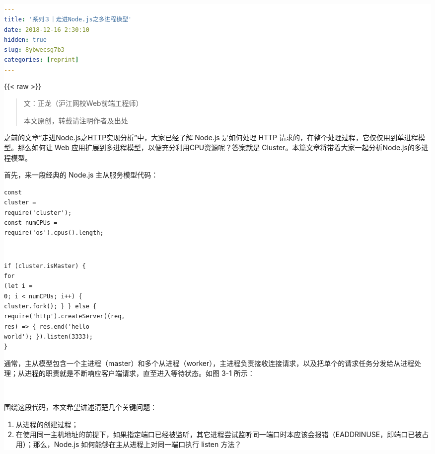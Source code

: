 ```yaml
---
title: '系列３｜走进Node.js之多进程模型' 
date: 2018-12-16 2:30:10
hidden: true
slug: 8ybwecsg7b3
categories: [reprint]
---
```


{{< raw >}}

                    
<blockquote>文：正龙（沪江网校Web前端工程师）<p>本文原创，转载请注明作者及出处</p>
</blockquote>
<p>之前的文章“<a href="http://mp.weixin.qq.com/s?__biz=MzI1MTE2NTE1Ng==&amp;mid=2649516579&amp;idx=1&amp;sn=cb3ef197a637429774d3eb297e01828f&amp;chksm=f1efeaa8c69863bedfd102bca2abb67de44b92cfee99feb4825a73386617517856a2b64a8a87&amp;scene=21#wechat_redirect" rel="nofollow noreferrer" target="_blank">走进Node.js之HTTP实现分析</a>”中，大家已经了解 Node.js 是如何处理 HTTP 请求的，在整个处理过程，它仅仅用到单进程模型。那么如何让 Web 应用扩展到多进程模型，以便充分利用CPU资源呢？答案就是 Cluster。本篇文章将带着大家一起分析Node.js的多进程模型。</p>
<p>首先，来一段经典的 Node.js 主从服务模型代码：</p>
<div class="widget-codetool" style="display:none;">
      <div class="widget-codetool--inner">
      <span class="selectCode code-tool" data-toggle="tooltip" data-placement="top" title="" data-original-title="全选"></span>
      <span type="button" class="copyCode code-tool" data-toggle="tooltip" data-placement="top" data-clipboard-text="const cluster = require('cluster');
const numCPUs = require('os').cpus().length;

if (cluster.isMaster) {
  for (let i = 0; i < numCPUs; i++) {
    cluster.fork();
  }
} else {
  require('http').createServer((req, res) => {
    res.end('hello world');
  }).listen(3333);
}" title="" data-original-title="复制"></span>
      <span type="button" class="saveToNote code-tool" data-toggle="tooltip" data-placement="top" title="" data-original-title="放进笔记"></span>
      </div>
      </div><pre class="javascript hljs"><code class="javascript"><span class="hljs-keyword">const</span> cluster = <span class="hljs-built_in">require</span>(<span class="hljs-string">'cluster'</span>);
<span class="hljs-keyword">const</span> numCPUs = <span class="hljs-built_in">require</span>(<span class="hljs-string">'os'</span>).cpus().length;

<span class="hljs-keyword">if</span> (cluster.isMaster) {
  <span class="hljs-keyword">for</span> (<span class="hljs-keyword">let</span> i = <span class="hljs-number">0</span>; i &lt; numCPUs; i++) {
    cluster.fork();
  }
} <span class="hljs-keyword">else</span> {
  <span class="hljs-built_in">require</span>(<span class="hljs-string">'http'</span>).createServer(<span class="hljs-function">(<span class="hljs-params">req, res</span>) =&gt;</span> {
    res.end(<span class="hljs-string">'hello world'</span>);
  }).listen(<span class="hljs-number">3333</span>);
}</code></pre>
<p>通常，主从模型包含一个主进程（master）和多个从进程（worker），主进程负责接收连接请求，以及把单个的请求任务分发给从进程处理；从进程的职责就是不断响应客户端请求，直至进入等待状态。如图 3-1 所示：</p>
<p><span class="img-wrap"><img data-src="/img/remote/1460000013030639?w=1090&amp;h=360" src="https://static.alili.tech/img/remote/1460000013030639?w=1090&amp;h=360" alt="" title="" style="cursor: pointer; display: inline;"></span></p>
<p>围绕这段代码，本文希望讲述清楚几个关键问题：</p>
<ol>
<li>从进程的创建过程；</li>
<li>在使用同一主机地址的前提下，如果指定端口已经被监听，其它进程尝试监听同一端口时本应该会报错（EADDRINUSE，即端口已被占用）；那么，Node.js 如何能够在主从进程上对同一端口执行 listen 方法？</li>